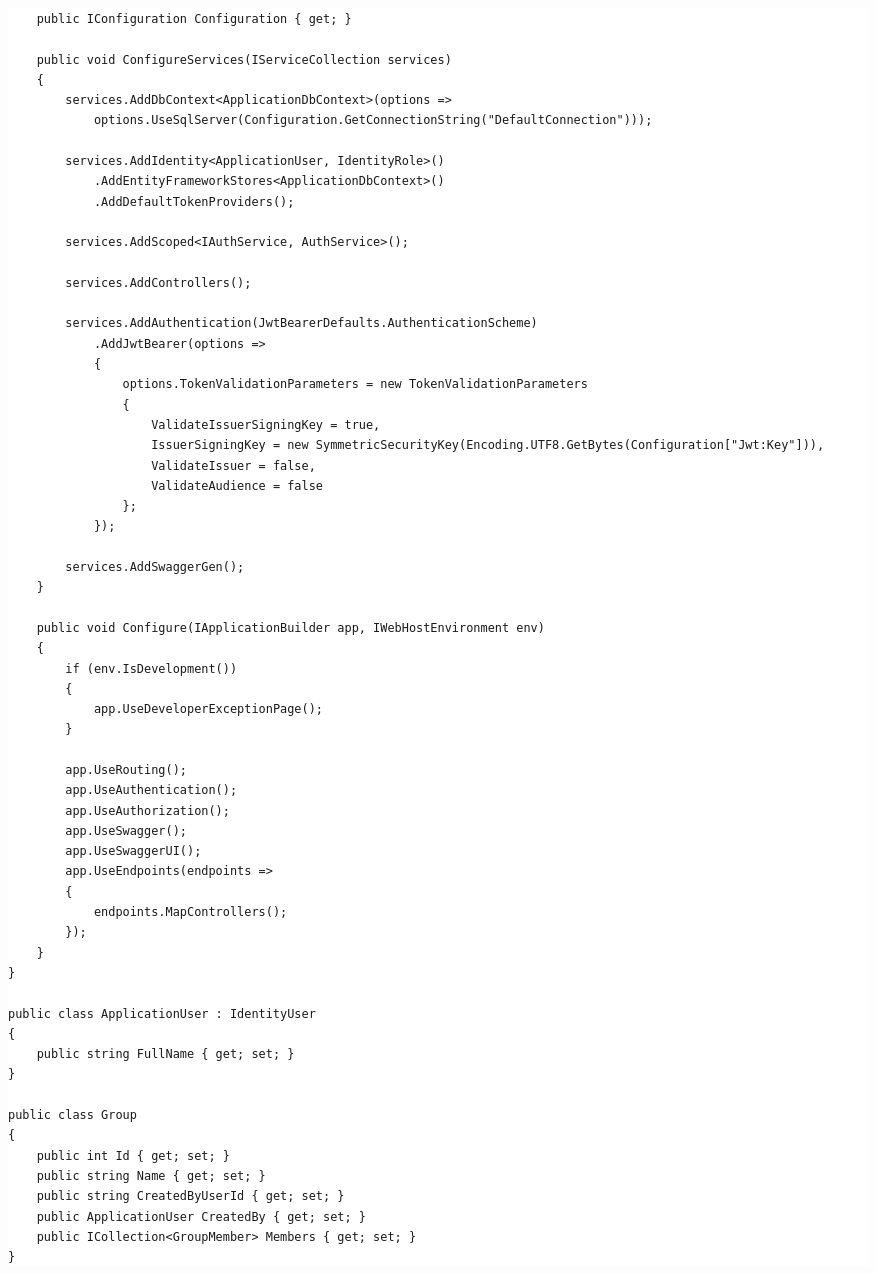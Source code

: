         public IConfiguration Configuration { get; }

        public void ConfigureServices(IServiceCollection services)
        {
            services.AddDbContext<ApplicationDbContext>(options =>
                options.UseSqlServer(Configuration.GetConnectionString("DefaultConnection")));
            
            services.AddIdentity<ApplicationUser, IdentityRole>()
                .AddEntityFrameworkStores<ApplicationDbContext>()
                .AddDefaultTokenProviders();

            services.AddScoped<IAuthService, AuthService>();

            services.AddControllers();
            
            services.AddAuthentication(JwtBearerDefaults.AuthenticationScheme)
                .AddJwtBearer(options =>
                {
                    options.TokenValidationParameters = new TokenValidationParameters
                    {
                        ValidateIssuerSigningKey = true,
                        IssuerSigningKey = new SymmetricSecurityKey(Encoding.UTF8.GetBytes(Configuration["Jwt:Key"])),
                        ValidateIssuer = false,
                        ValidateAudience = false
                    };
                });

            services.AddSwaggerGen();
        }

        public void Configure(IApplicationBuilder app, IWebHostEnvironment env)
        {
            if (env.IsDevelopment())
            {
                app.UseDeveloperExceptionPage();
            }

            app.UseRouting();
            app.UseAuthentication();
            app.UseAuthorization();
            app.UseSwagger();
            app.UseSwaggerUI();
            app.UseEndpoints(endpoints =>
            {
                endpoints.MapControllers();
            });
        }
    }

    public class ApplicationUser : IdentityUser
    {
        public string FullName { get; set; }
    }

    public class Group
    {
        public int Id { get; set; }
        public string Name { get; set; }
        public string CreatedByUserId { get; set; }
        public ApplicationUser CreatedBy { get; set; }
        public ICollection<GroupMember> Members { get; set; }
    }
